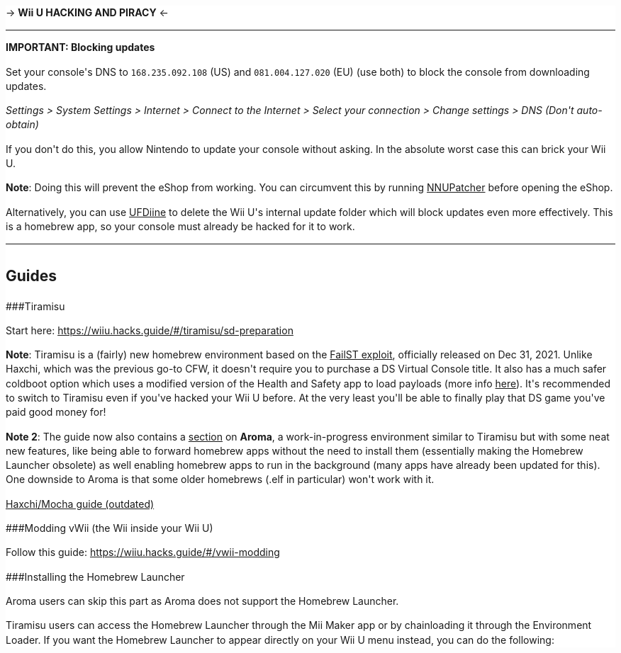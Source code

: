 -> **Wii U HACKING AND PIRACY** <-

---

**IMPORTANT: Blocking updates**

Set your console's DNS to `168.235.092.108` (US) and `081.004.127.020` (EU) (use both) to block the console from downloading updates.

*Settings > System Settings > Internet > Connect to the Internet > Select your connection > Change settings > DNS (Don't auto-obtain)*

If you don't do this, you allow Nintendo to update your console without asking. In the absolute worst case this can brick your Wii U.

**Note**: Doing this will prevent the eShop from working. You can circumvent this by running [NNUPatcher](https://wiiubru.com/appstore/zips/nnupatcher.zip) before opening the eShop.

Alternatively, you can use [UFDiine](https://github.com/GaryOderNichts/UFDiine/releases/tag/v1.1) to delete the Wii U's internal update folder which will block updates even more effectively. This is a homebrew app, so your console must already be hacked for it to work.

---

## Guides

###Tiramisu

Start here: https://wiiu.hacks.guide/#/tiramisu/sd-preparation

**Note**: Tiramisu is a (fairly) new homebrew environment based on the [FailST exploit](https://maschell.github.io/homebrew/2020/12/02/failst.html), officially released on Dec 31, 2021. Unlike Haxchi, which was the previous go-to CFW, it doesn't require you to purchase a DS Virtual Console title. It also has a much safer coldboot option which uses a modified version of the Health and Safety app to load payloads (more info [here](https://maschell.github.io/homebrew/2021/12/31/tiramisu.html)). It's recommended to switch to Tiramisu even if you've hacked your Wii U before. At the very least you'll be able to finally play that DS game you've paid good money for!

**Note 2**: The guide now also contains a [section](https://wiiu.hacks.guide/#/aroma/getting-started) on **Aroma**, a work-in-progress environment similar to Tiramisu but with some neat new features, like being able to forward homebrew apps without the need to install them (essentially making the Homebrew Launcher obsolete) as well enabling homebrew apps to run in the background (many apps have already been updated for this). One downside to Aroma is that some older homebrews (.elf in particular) won't work with it.

[Haxchi/Mocha guide (outdated)](https://wiiu.hacks.guide/#/archive/cfw-choice)

###Modding vWii (the Wii inside your Wii U)

Follow this guide: https://wiiu.hacks.guide/#/vwii-modding
 
###Installing the Homebrew Launcher

Aroma users can skip this part as Aroma does not support the Homebrew Launcher.

Tiramisu users can access the Homebrew Launcher through the Mii Maker app or by chainloading it through the Environment Loader. If you want the Homebrew Launcher to appear directly on your Wii U menu instead, you can do the following:
